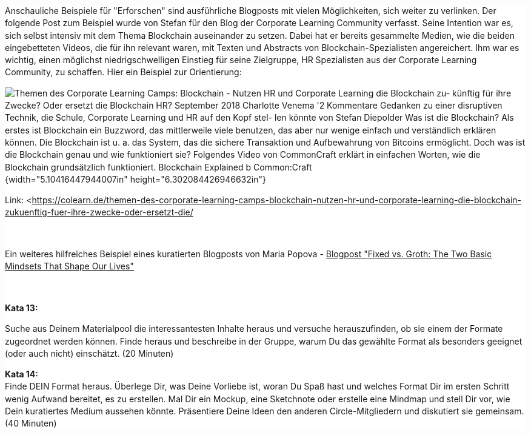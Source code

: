  Anschauliche Beispiele für \"Erforschen\" sind ausführliche Blogposts
 mit vielen Möglichkeiten, sich weiter zu verlinken. Der folgende Post
 zum Beispiel wurde von Stefan für den Blog der Corporate Learning
 Community verfasst. Seine Intention war es, sich selbst intensiv mit
 dem Thema Blockchain auseinander zu setzen. Dabei hat er bereits
 gesammelte Medien, wie die beiden eingebetteten Videos, die für ihn
 relevant waren, mit Texten und Abstracts von Blockchain-Spezialisten
 angereichert. Ihm war es wichtig, einen möglichst niedrigschwelligen
 Einstieg für seine Zielgruppe, HR Spezialisten aus der Corporate
 Learning Community, zu schaffen. Hier ein Beispiel zur Orientierung:

 ![Themen des Corporate Learning Camps: Blockchain - Nutzen HR und
 Corporate Learning die Blockchain zu- künftig für ihre Zwecke? Oder
 ersetzt die Blockchain HR? September 2018 Charlotte Venema \'2
 Kommentare Gedanken zu einer disruptiven Technik, die Schule,
 Corporate Learning und HR auf den Kopf stel- len könnte von Stefan
 Diepolder Was ist die Blockchain? Als erstes ist Blockchain ein
 Buzzword, das mittlerweile viele benutzen, das aber nur wenige einfach
 und verständlich erklären können. Die Blockchain ist u. a. das System,
 das die sichere Transaktion und Aufbewahrung von Bitcoins ermöglicht.
 Doch was ist die Blockchain genau und wie funktioniert sie? Folgendes
 Video von CommonCraft erklärt in einfachen Worten, wie die Blockchain
 grundsätzlich funktioniert. Blockchain Explained b Common:Craft
 ](./images/media/image19.png){width="5.10416447944007in"
 height="6.302084426946632in"}

 Link:
 <https://colearn.de/themen-des-corporate-learning-camps-blockchain-nutzen-hr-und-corporate-learning-die-blockchain-zukuenftig-fuer-ihre-zwecke-oder-ersetzt-die/

  

 Ein weiteres hilfreiches Beispiel eines kuratierten Blogposts von
 Maria Popova - [Blogpost \"Fixed vs. Groth: The Two Basic Mindsets
 That Shape Our
 Lives\"](https://www.themarginalian.org/2014/01/29/carol-dweck-mindset/)

   

 **Kata 13:**

 Suche aus Deinem Materialpool die interessantesten Inhalte heraus und
 versuche herauszufinden, ob sie einem der Formate zugeordnet werden
 können. Finde heraus und beschreibe in der Gruppe, warum Du das
 gewählte Format als besonders geeignet (oder auch nicht) einschätzt.
 (20 Minuten)

 **Kata 14:**\
 Finde DEIN Format heraus. Überlege Dir, was Deine Vorliebe ist, woran
 Du Spaß hast und welches Format Dir im ersten Schritt wenig Aufwand
 bereitet, es zu erstellen. Mal Dir ein Mockup, eine Sketchnote oder
 erstelle eine Mindmap und stell Dir vor, wie Dein kuratiertes Medium
 aussehen könnte. Präsentiere Deine Ideen den anderen
 Circle-Mitgliedern und diskutiert sie gemeinsam. (40 Minuten)
